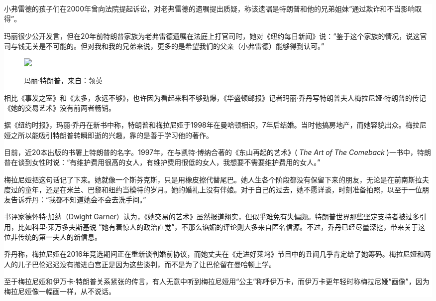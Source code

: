    小弗雷德的孩子们在2000年曾向法院提起诉讼，对老弗雷德的遗嘱提出质疑，称该遗嘱是特朗普和他的兄弟姐妹“通过欺诈和不当影响取得”。
  </p>
  <p>
  </p>
  <p>
   玛丽很少公开发言，但在20年前特朗普家族为老弗雷德遗嘱在法庭上打官司时，她对《纽约每日新闻》说：“鉴于这个家族的情况，说这官司与钱无关是不可能的。但对我和我的兄弟来说，更多的是希望我们的父亲（小弗雷德）能够得到认可。”
  </p>
  <p>
  </p>
  <figure class="image-box dls-image-block dls-media-image">
   <img src="//img.allhistory.com/5eed10dda4188f0001a93be3.jpg?imageView2/2/w/800"/>
   <figcaption class="dls-image-capture">
    <p>
     玛丽·特朗普，来自：领英
    </p>
   </figcaption>
  </figure>
  <p>
  </p>
  <p>
   相比《事发之室》和《太多，永远不够》，也许因为看起来料不够劲爆，《华盛顿邮报》记者玛丽·乔丹写特朗普夫人梅拉尼娅·特朗普的传记《她的交易艺术》没有前两者畅销。
  </p>
  <p>
  </p>
  <p>
   据《纽约时报》，玛丽·乔丹在新书中称，特朗普和梅拉尼娅于1998年在曼哈顿相识，7年后结婚。当时他搞房地产，而她容貌出众。梅拉尼娅之所以能吸引特朗普转瞬即逝的兴趣，靠的是善于学习他的著作。
  </p>
  <p>
  </p>
  <p>
   目前，近20本出版的书署上特朗普的名字。1997年，在与凯特·博纳合著的《东山再起的艺术》(
   <em>
    The Art of The Comeback
   </em>
   )一书中，特朗普在谈到女性时说：“有维护费用很高的女人，有维护费用很低的女人，我想要不需要维护费用的女人。”
  </p>
  <p>
  </p>
  <p>
   梅拉尼娅把这句话记了下来。她就像一个斯芬克斯，只是用橡皮擦代替尾巴。她人生各个阶段都没有保留下来的朋友，无论是在前南斯拉夫度过的童年，还是在米兰、巴黎和纽约当模特的岁月。她的婚礼上没有伴娘。对于自己的过去，她不愿详谈，时刻准备拍照，以至于一位朋友告诉乔丹：“我都不知道她会不会去洗手间。”
  </p>
  <p>
  </p>
  <p>
   书评家德怀特·加纳（Dwight Garner）认为，《她交易的艺术》虽然报道翔实，但似乎难免有失偏颇。特朗普世界那些坚定支持者被过多引用，比如科里·莱万多夫斯基说 “她有着惊人的政治直觉”，不那么谄媚的评论则大多来自匿名信源。不过，乔丹已经尽量深挖，带来关于这位非传统的第一夫人的新信息。
  </p>
  <p>
  </p>
  <p>
   乔丹称，梅拉尼娅在2016年竞选期间正在重新谈判婚前协议，而她丈夫在《走进好莱坞》节目中的丑闻几乎肯定给了她筹码。梅拉尼娅和两人的儿子巴伦迟迟没有搬进白宫正是因为这些谈判，而不是为了让巴伦留在曼哈顿上学。
  </p>
  <p>
  </p>
  <p>
   至于梅拉尼娅和伊万卡·特朗普关系紧张的传言，有人无意中听到梅拉尼娅用“公主”称呼伊万卡，而伊万卡更年轻时称梅拉尼娅“画像”，因为梅拉尼娅像一幅画一样，从不说话。
  </p>
  <p>
  </p>
  <p>